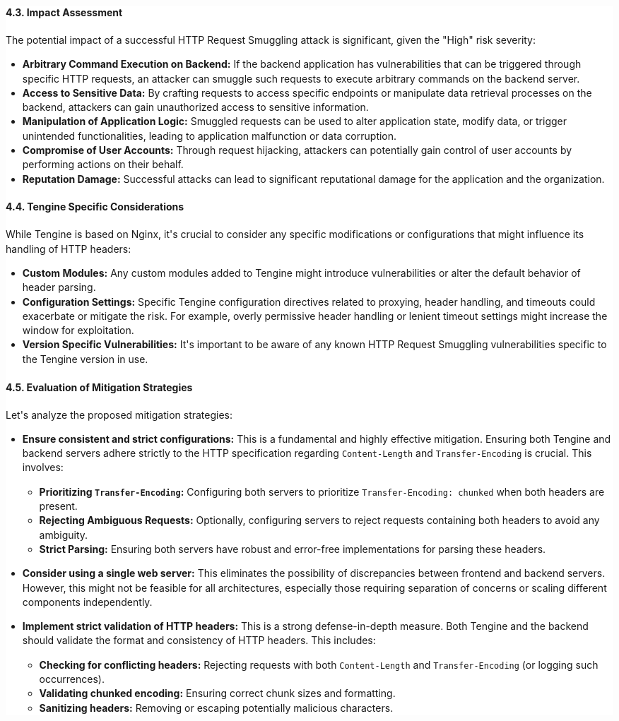 #### 4.3. Impact Assessment

The potential impact of a successful HTTP Request Smuggling attack is significant, given the "High" risk severity:

*   **Arbitrary Command Execution on Backend:** If the backend application has vulnerabilities that can be triggered through specific HTTP requests, an attacker can smuggle such requests to execute arbitrary commands on the backend server.
*   **Access to Sensitive Data:** By crafting requests to access specific endpoints or manipulate data retrieval processes on the backend, attackers can gain unauthorized access to sensitive information.
*   **Manipulation of Application Logic:** Smuggled requests can be used to alter application state, modify data, or trigger unintended functionalities, leading to application malfunction or data corruption.
*   **Compromise of User Accounts:** Through request hijacking, attackers can potentially gain control of user accounts by performing actions on their behalf.
*   **Reputation Damage:** Successful attacks can lead to significant reputational damage for the application and the organization.

#### 4.4. Tengine Specific Considerations

While Tengine is based on Nginx, it's crucial to consider any specific modifications or configurations that might influence its handling of HTTP headers:

*   **Custom Modules:** Any custom modules added to Tengine might introduce vulnerabilities or alter the default behavior of header parsing.
*   **Configuration Settings:** Specific Tengine configuration directives related to proxying, header handling, and timeouts could exacerbate or mitigate the risk. For example, overly permissive header handling or lenient timeout settings might increase the window for exploitation.
*   **Version Specific Vulnerabilities:**  It's important to be aware of any known HTTP Request Smuggling vulnerabilities specific to the Tengine version in use.

#### 4.5. Evaluation of Mitigation Strategies

Let's analyze the proposed mitigation strategies:

*   **Ensure consistent and strict configurations:** This is a fundamental and highly effective mitigation. Ensuring both Tengine and backend servers adhere strictly to the HTTP specification regarding `Content-Length` and `Transfer-Encoding` is crucial. This involves:
    *   **Prioritizing `Transfer-Encoding`:**  Configuring both servers to prioritize `Transfer-Encoding: chunked` when both headers are present.
    *   **Rejecting Ambiguous Requests:**  Optionally, configuring servers to reject requests containing both headers to avoid any ambiguity.
    *   **Strict Parsing:**  Ensuring both servers have robust and error-free implementations for parsing these headers.

*   **Consider using a single web server:** This eliminates the possibility of discrepancies between frontend and backend servers. However, this might not be feasible for all architectures, especially those requiring separation of concerns or scaling different components independently.

*   **Implement strict validation of HTTP headers:** This is a strong defense-in-depth measure. Both Tengine and the backend should validate the format and consistency of HTTP headers. This includes:
    *   **Checking for conflicting headers:**  Rejecting requests with both `Content-Length` and `Transfer-Encoding` (or logging such occurrences).
    *   **Validating chunked encoding:**  Ensuring correct chunk sizes and formatting.
    *   **Sanitizing headers:**  Removing or escaping potentially malicious characters.
